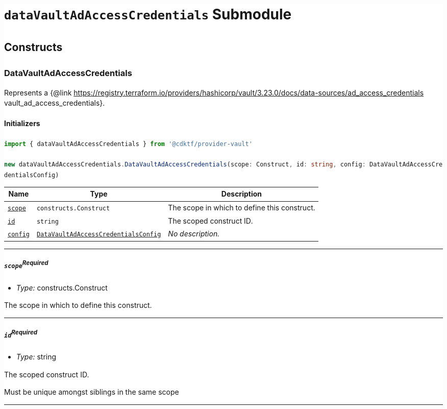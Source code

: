 # `dataVaultAdAccessCredentials` Submodule <a name="`dataVaultAdAccessCredentials` Submodule" id="@cdktf/provider-vault.dataVaultAdAccessCredentials"></a>

## Constructs <a name="Constructs" id="Constructs"></a>

### DataVaultAdAccessCredentials <a name="DataVaultAdAccessCredentials" id="@cdktf/provider-vault.dataVaultAdAccessCredentials.DataVaultAdAccessCredentials"></a>

Represents a {@link https://registry.terraform.io/providers/hashicorp/vault/3.23.0/docs/data-sources/ad_access_credentials vault_ad_access_credentials}.

#### Initializers <a name="Initializers" id="@cdktf/provider-vault.dataVaultAdAccessCredentials.DataVaultAdAccessCredentials.Initializer"></a>

```typescript
import { dataVaultAdAccessCredentials } from '@cdktf/provider-vault'

new dataVaultAdAccessCredentials.DataVaultAdAccessCredentials(scope: Construct, id: string, config: DataVaultAdAccessCredentialsConfig)
```

| **Name** | **Type** | **Description** |
| --- | --- | --- |
| <code><a href="#@cdktf/provider-vault.dataVaultAdAccessCredentials.DataVaultAdAccessCredentials.Initializer.parameter.scope">scope</a></code> | <code>constructs.Construct</code> | The scope in which to define this construct. |
| <code><a href="#@cdktf/provider-vault.dataVaultAdAccessCredentials.DataVaultAdAccessCredentials.Initializer.parameter.id">id</a></code> | <code>string</code> | The scoped construct ID. |
| <code><a href="#@cdktf/provider-vault.dataVaultAdAccessCredentials.DataVaultAdAccessCredentials.Initializer.parameter.config">config</a></code> | <code><a href="#@cdktf/provider-vault.dataVaultAdAccessCredentials.DataVaultAdAccessCredentialsConfig">DataVaultAdAccessCredentialsConfig</a></code> | *No description.* |

---

##### `scope`<sup>Required</sup> <a name="scope" id="@cdktf/provider-vault.dataVaultAdAccessCredentials.DataVaultAdAccessCredentials.Initializer.parameter.scope"></a>

- *Type:* constructs.Construct

The scope in which to define this construct.

---

##### `id`<sup>Required</sup> <a name="id" id="@cdktf/provider-vault.dataVaultAdAccessCredentials.DataVaultAdAccessCredentials.Initializer.parameter.id"></a>

- *Type:* string

The scoped construct ID.

Must be unique amongst siblings in the same scope

---